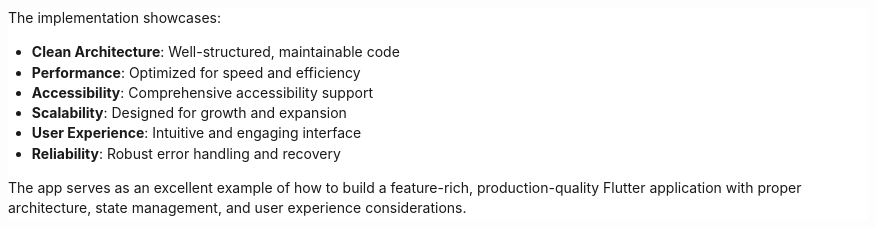 The implementation showcases:
- **Clean Architecture**: Well-structured, maintainable code
- **Performance**: Optimized for speed and efficiency
- **Accessibility**: Comprehensive accessibility support
- **Scalability**: Designed for growth and expansion
- **User Experience**: Intuitive and engaging interface
- **Reliability**: Robust error handling and recovery

The app serves as an excellent example of how to build a feature-rich, production-quality Flutter application with proper architecture, state management, and user experience considerations.

